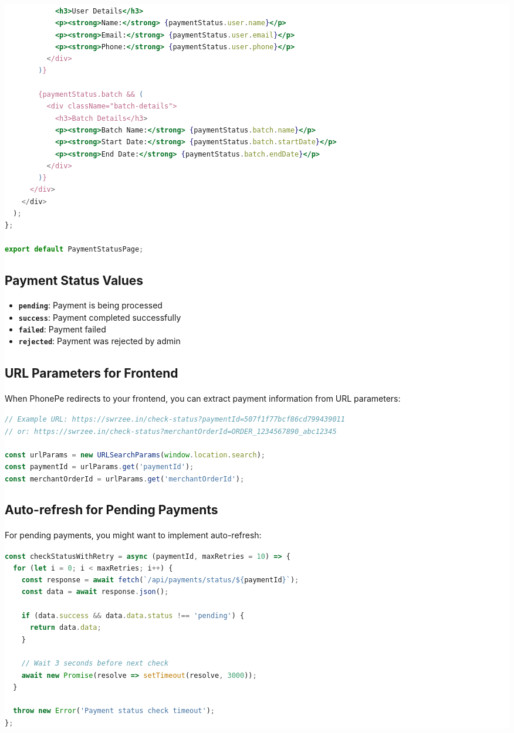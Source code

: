 ```jsx
            <h3>User Details</h3>
            <p><strong>Name:</strong> {paymentStatus.user.name}</p>
            <p><strong>Email:</strong> {paymentStatus.user.email}</p>
            <p><strong>Phone:</strong> {paymentStatus.user.phone}</p>
          </div>
        )}
        
        {paymentStatus.batch && (
          <div className="batch-details">
            <h3>Batch Details</h3>
            <p><strong>Batch Name:</strong> {paymentStatus.batch.name}</p>
            <p><strong>Start Date:</strong> {paymentStatus.batch.startDate}</p>
            <p><strong>End Date:</strong> {paymentStatus.batch.endDate}</p>
          </div>
        )}
      </div>
    </div>
  );
};

export default PaymentStatusPage;
```

## Payment Status Values

- **`pending`**: Payment is being processed
- **`success`**: Payment completed successfully
- **`failed`**: Payment failed
- **`rejected`**: Payment was rejected by admin

## URL Parameters for Frontend

When PhonePe redirects to your frontend, you can extract payment information from URL parameters:

```javascript
// Example URL: https://swrzee.in/check-status?paymentId=507f1f77bcf86cd799439011
// or: https://swrzee.in/check-status?merchantOrderId=ORDER_1234567890_abc12345

const urlParams = new URLSearchParams(window.location.search);
const paymentId = urlParams.get('paymentId');
const merchantOrderId = urlParams.get('merchantOrderId');
```

## Auto-refresh for Pending Payments

For pending payments, you might want to implement auto-refresh:

```javascript
const checkStatusWithRetry = async (paymentId, maxRetries = 10) => {
  for (let i = 0; i < maxRetries; i++) {
    const response = await fetch(`/api/payments/status/${paymentId}`);
    const data = await response.json();
    
    if (data.success && data.data.status !== 'pending') {
      return data.data;
    }
    
    // Wait 3 seconds before next check
    await new Promise(resolve => setTimeout(resolve, 3000));
  }
  
  throw new Error('Payment status check timeout');
};
```